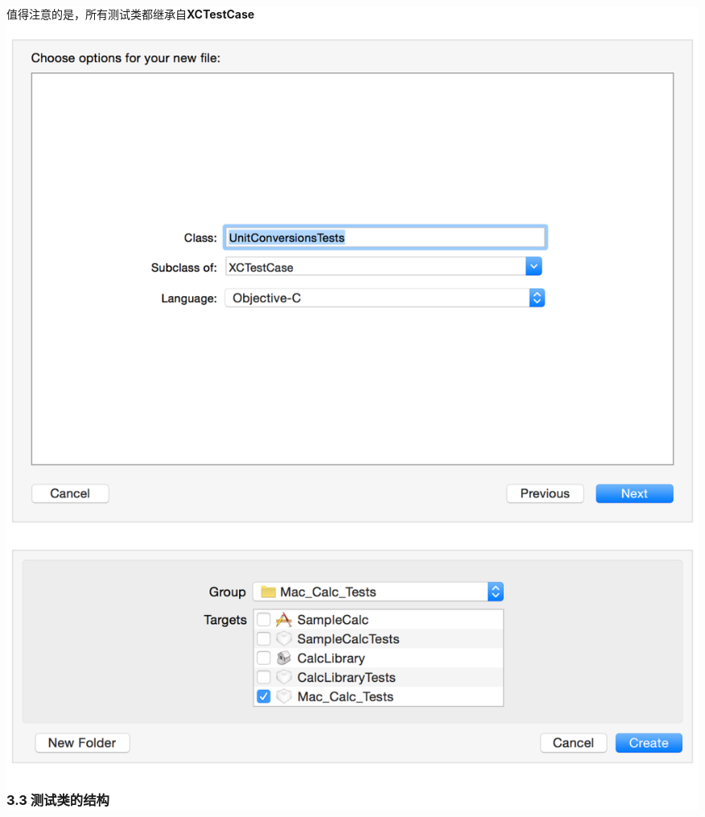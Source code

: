 值得注意的是，所有测试类都继承自**XCTestCase**

![](../img/post_img/2017-07-28-XCTest/test_012.png)

![](../img/post_img/2017-07-28-XCTest/test_013.png)

### 3.3 测试类的结构
